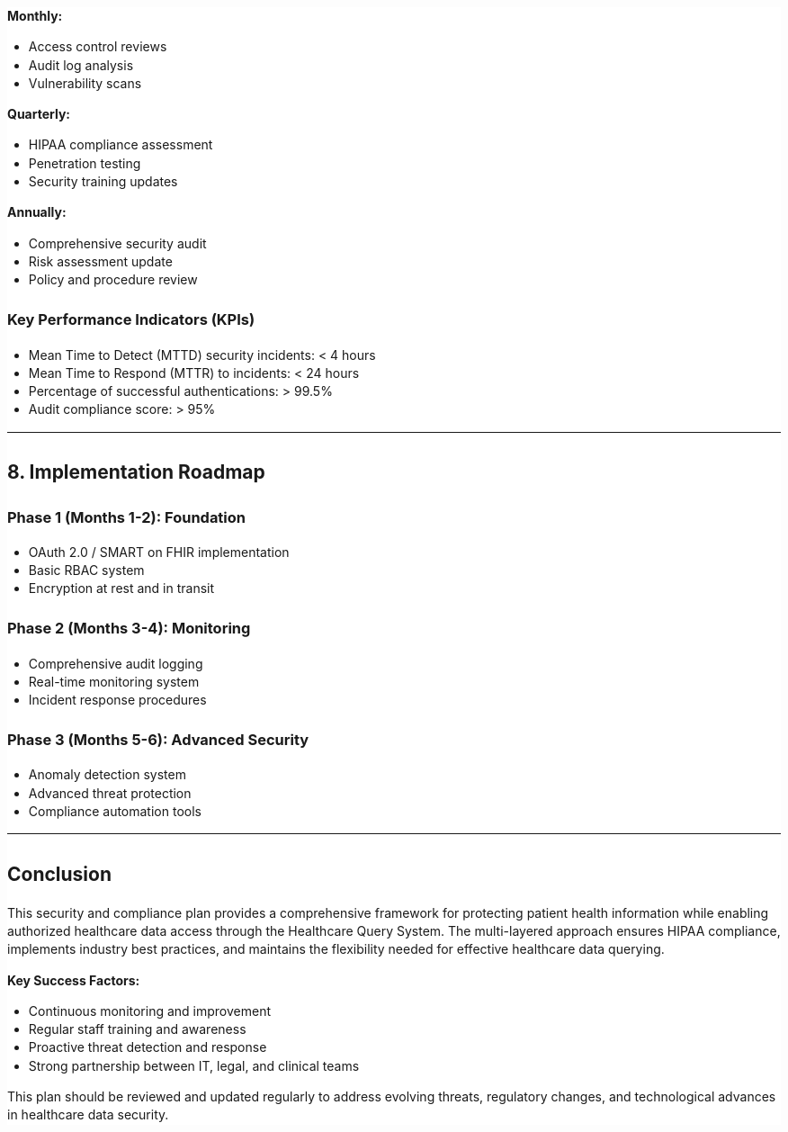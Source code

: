 **Monthly:**
- Access control reviews
- Audit log analysis
- Vulnerability scans

**Quarterly:**
- HIPAA compliance assessment
- Penetration testing
- Security training updates

**Annually:**
- Comprehensive security audit
- Risk assessment update
- Policy and procedure review

### Key Performance Indicators (KPIs)

- Mean Time to Detect (MTTD) security incidents: < 4 hours
- Mean Time to Respond (MTTR) to incidents: < 24 hours
- Percentage of successful authentications: > 99.5%
- Audit compliance score: > 95%

---

## 8. Implementation Roadmap

### Phase 1 (Months 1-2): Foundation
- OAuth 2.0 / SMART on FHIR implementation
- Basic RBAC system
- Encryption at rest and in transit

### Phase 2 (Months 3-4): Monitoring
- Comprehensive audit logging
- Real-time monitoring system
- Incident response procedures

### Phase 3 (Months 5-6): Advanced Security
- Anomaly detection system
- Advanced threat protection
- Compliance automation tools

---

## Conclusion

This security and compliance plan provides a comprehensive framework for protecting patient health information while enabling authorized healthcare data access through the Healthcare Query System. The multi-layered approach ensures HIPAA compliance, implements industry best practices, and maintains the flexibility needed for effective healthcare data querying.

**Key Success Factors:**
- Continuous monitoring and improvement
- Regular staff training and awareness
- Proactive threat detection and response
- Strong partnership between IT, legal, and clinical teams

This plan should be reviewed and updated regularly to address evolving threats, regulatory changes, and technological advances in healthcare data security. 